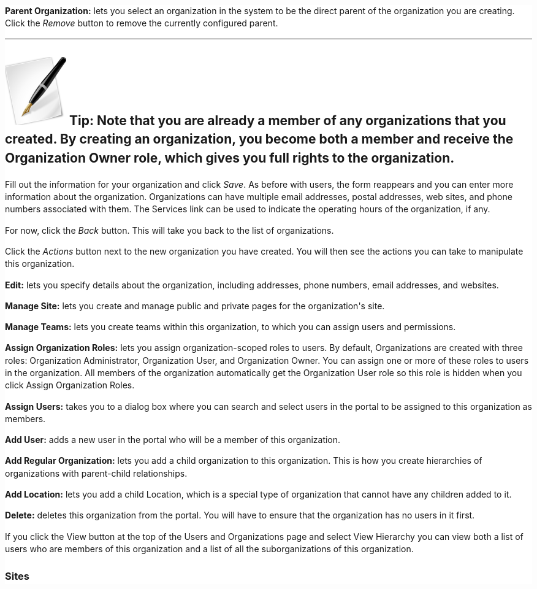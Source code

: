 **Parent Organization:** lets you select an organization in the system to be the direct parent of the organization you are creating. Click the *Remove* button to remove the currently configured parent.

---
![tip](../../images/01-tip.png) **Tip:** Note that you are already a member of any organizations that you created. By creating an organization, you become both a member and receive the Organization Owner role, which gives you full rights to the organization.
---

Fill out the information for your organization and click *Save*. As before with users, the form reappears and you can enter more information about the organization. Organizations can have multiple email addresses, postal addresses, web sites, and phone numbers associated with them. The Services link can be used to indicate the operating hours of the organization, if any.

For now, click the *Back* button. This will take you back to the list of organizations.

Click the *Actions* button next to the new organization you have created. You will then see the actions you can take to manipulate this organization.

**Edit:** lets you specify details about the organization, including addresses, phone numbers, email addresses, and websites.

**Manage Site:** lets you create and manage public and private pages for the organization's site.

**Manage Teams:** lets you create teams within this organization, to which you can assign users and permissions.

**Assign Organization Roles:** lets you assign organization-scoped roles to users. By default, Organizations are created with three roles: Organization Administrator, Organization User, and Organization Owner. You can assign one or more of these roles to users in the organization. All members of the organization automatically get the Organization User role so this role is hidden when you click Assign Organization Roles.

**Assign Users:** takes you to a dialog box where you can search and select users in the portal to be assigned to this organization as members.

**Add User:** adds a new user in the portal who will be a member of this organization.

**Add Regular Organization:** lets you add a child organization to this organization. This is how you create hierarchies of organizations with parent-child relationships.

**Add Location:** lets you add a child Location, which is a special type of organization that cannot have any children added to it.

**Delete:** deletes this organization from the portal. You will have to ensure that the organization has no users in it first.

If you click the View button at the top of the Users and Organizations page and select View Hierarchy you can view both a list of users who are members of this organization and a list of all the suborganizations of this organization.

### Sites
